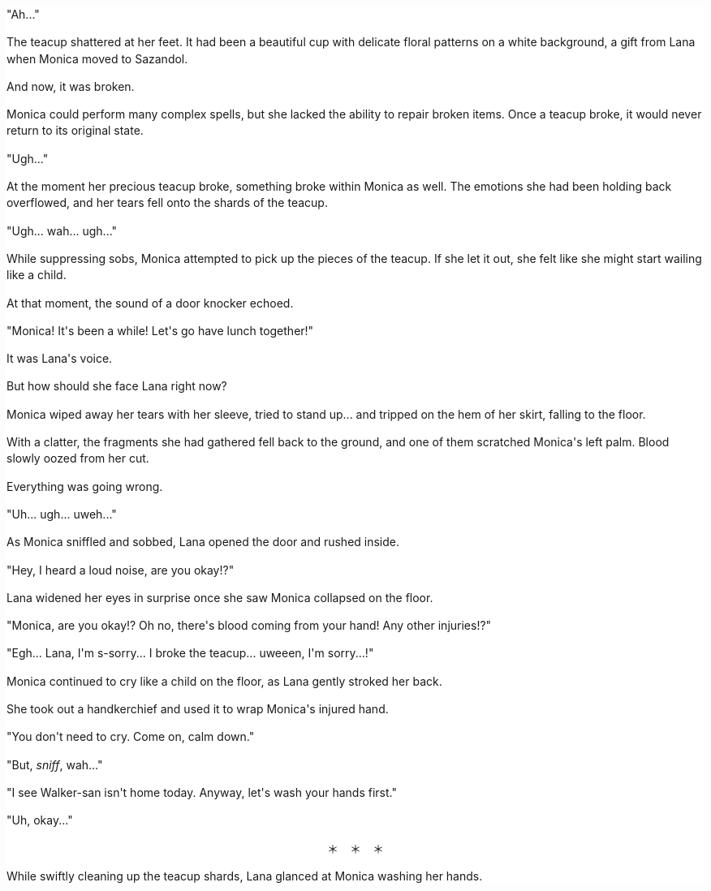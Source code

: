"Ah..."

The teacup shattered at her feet. It had been a beautiful cup with delicate floral patterns on a white background, a gift from Lana when Monica moved to Sazandol.

And now, it was broken.

Monica could perform many complex spells, but she lacked the ability to repair broken items. Once a teacup broke, it would never return to its original state.

"Ugh..."

At the moment her precious teacup broke, something broke within Monica as well. The emotions she had been holding back overflowed, and her tears fell onto the shards of the teacup.

"Ugh... wah... ugh..."

While suppressing sobs, Monica attempted to pick up the pieces of the teacup. If she let it out, she felt like she might start wailing like a child.

At that moment, the sound of a door knocker echoed.

"Monica! It's been a while! Let's go have lunch together!"

It was Lana's voice.

But how should she face Lana right now?

Monica wiped away her tears with her sleeve, tried to stand up... and tripped on the hem of her skirt, falling to the floor.

With a clatter, the fragments she had gathered fell back to the ground, and one of them scratched Monica's left palm. Blood slowly oozed from her cut.

Everything was going wrong.

"Uh... ugh... uweh..."

As Monica sniffled and sobbed, Lana opened the door and rushed inside.

"Hey, I heard a loud noise, are you okay!?"

Lana widened her eyes in surprise once she saw Monica collapsed on the floor.

"Monica, are you okay!? Oh no, there's blood coming from your hand! Any other injuries!?"

"Egh... Lana, I'm s-sorry... I broke the teacup... uweeen, I'm sorry...!"

Monica continued to cry like a child on the floor, as Lana gently stroked her back.

She took out a handkerchief and used it to wrap Monica's injured hand.

"You don't need to cry. Come on, calm down."

"But, *sniff*, wah..."

"I see Walker-san isn't home today. Anyway, let's wash your hands first."

"Uh, okay..."

<p style="text-align: center;">＊　＊　＊</p>

While swiftly cleaning up the teacup shards, Lana glanced at Monica washing her hands.
